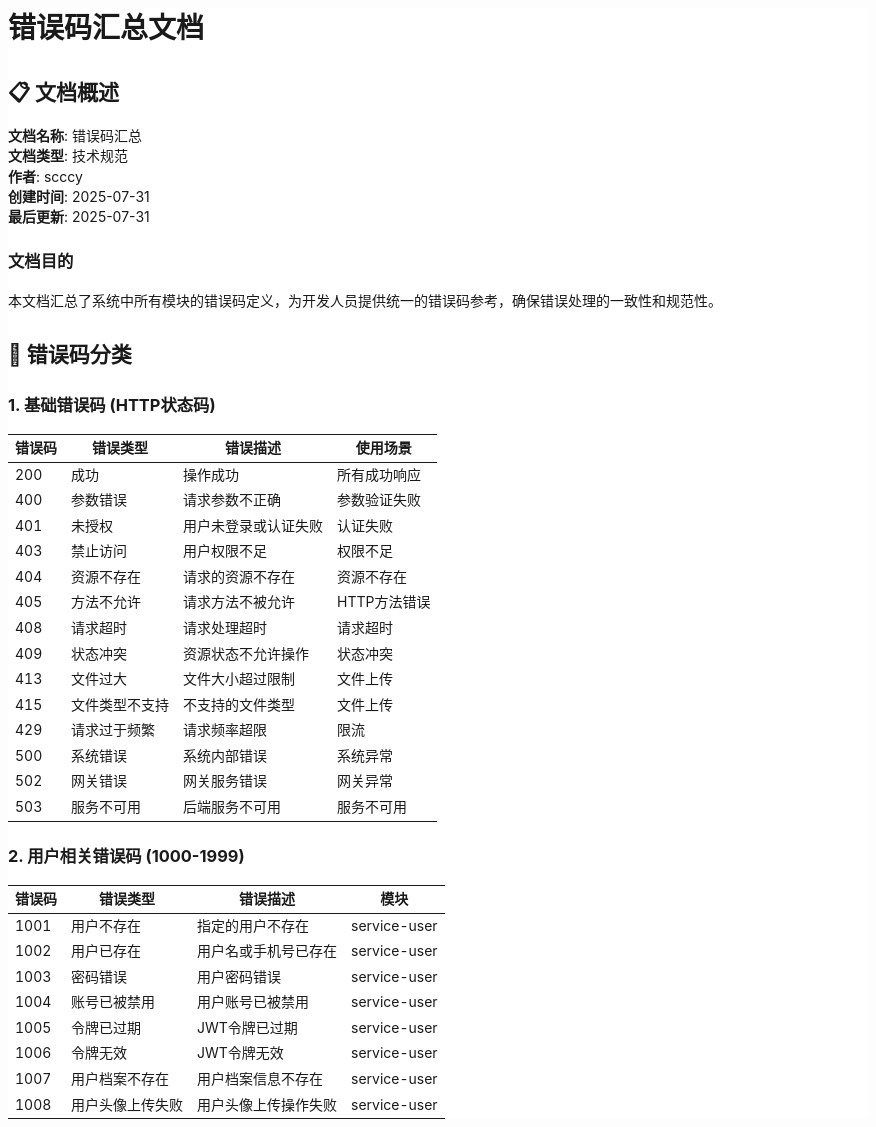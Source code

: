 # 错误码汇总文档

## 📋 文档概述

**文档名称**: 错误码汇总  
**文档类型**: 技术规范  
**作者**: scccy  
**创建时间**: 2025-07-31  
**最后更新**: 2025-07-31  

### 文档目的
本文档汇总了系统中所有模块的错误码定义，为开发人员提供统一的错误码参考，确保错误处理的一致性和规范性。

## 🔢 错误码分类

### 1. 基础错误码 (HTTP状态码)
| 错误码 | 错误类型 | 错误描述 | 使用场景 |
|--------|----------|----------|----------|
| 200 | 成功 | 操作成功 | 所有成功响应 |
| 400 | 参数错误 | 请求参数不正确 | 参数验证失败 |
| 401 | 未授权 | 用户未登录或认证失败 | 认证失败 |
| 403 | 禁止访问 | 用户权限不足 | 权限不足 |
| 404 | 资源不存在 | 请求的资源不存在 | 资源不存在 |
| 405 | 方法不允许 | 请求方法不被允许 | HTTP方法错误 |
| 408 | 请求超时 | 请求处理超时 | 请求超时 |
| 409 | 状态冲突 | 资源状态不允许操作 | 状态冲突 |
| 413 | 文件过大 | 文件大小超过限制 | 文件上传 |
| 415 | 文件类型不支持 | 不支持的文件类型 | 文件上传 |
| 429 | 请求过于频繁 | 请求频率超限 | 限流 |
| 500 | 系统错误 | 系统内部错误 | 系统异常 |
| 502 | 网关错误 | 网关服务错误 | 网关异常 |
| 503 | 服务不可用 | 后端服务不可用 | 服务不可用 |

### 2. 用户相关错误码 (1000-1999)
| 错误码 | 错误类型 | 错误描述 | 模块 |
|--------|----------|----------|------|
| 1001 | 用户不存在 | 指定的用户不存在 | service-user |
| 1002 | 用户已存在 | 用户名或手机号已存在 | service-user |
| 1003 | 密码错误 | 用户密码错误 | service-user |
| 1004 | 账号已被禁用 | 用户账号已被禁用 | service-user |
| 1005 | 令牌已过期 | JWT令牌已过期 | service-user |
| 1006 | 令牌无效 | JWT令牌无效 | service-user |
| 1007 | 用户档案不存在 | 用户档案信息不存在 | service-user |
| 1008 | 用户头像上传失败 | 用户头像上传操作失败 | service-user |
